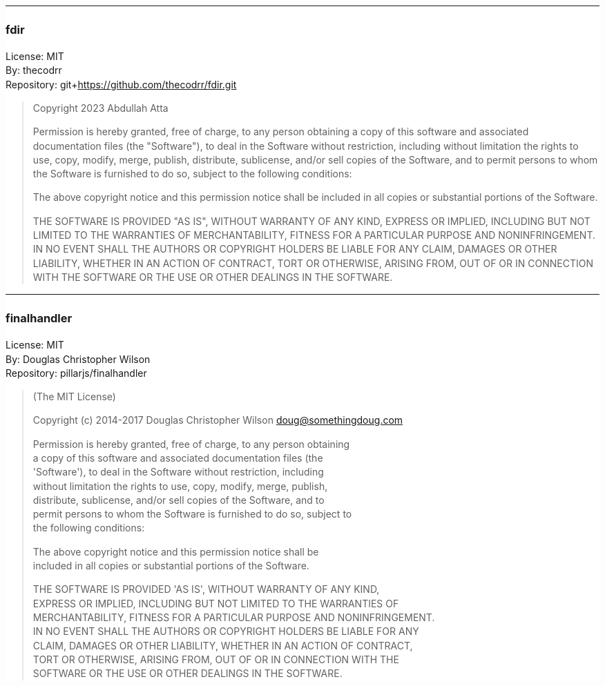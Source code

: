 ***

### fdir

License: MIT\
By: thecodrr\
Repository: git+https://github.com/thecodrr/fdir.git

> Copyright 2023 Abdullah Atta
>
> Permission is hereby granted, free of charge, to any person obtaining a copy of this software and associated documentation files (the "Software"), to deal in the Software without restriction, including without limitation the rights to use, copy, modify, merge, publish, distribute, sublicense, and/or sell copies of the Software, and to permit persons to whom the Software is furnished to do so, subject to the following conditions:
>
> The above copyright notice and this permission notice shall be included in all copies or substantial portions of the Software.
>
> THE SOFTWARE IS PROVIDED "AS IS", WITHOUT WARRANTY OF ANY KIND, EXPRESS OR IMPLIED, INCLUDING BUT NOT LIMITED TO THE WARRANTIES OF MERCHANTABILITY, FITNESS FOR A PARTICULAR PURPOSE AND NONINFRINGEMENT. IN NO EVENT SHALL THE AUTHORS OR COPYRIGHT HOLDERS BE LIABLE FOR ANY CLAIM, DAMAGES OR OTHER LIABILITY, WHETHER IN AN ACTION OF CONTRACT, TORT OR OTHERWISE, ARISING FROM, OUT OF OR IN CONNECTION WITH THE SOFTWARE OR THE USE OR OTHER DEALINGS IN THE SOFTWARE.

***

### finalhandler

License: MIT\
By: Douglas Christopher Wilson\
Repository: pillarjs/finalhandler

> (The MIT License)
>
> Copyright (c) 2014-2017 Douglas Christopher Wilson [doug@somethingdoug.com](mailto:doug@somethingdoug.com)
>
> Permission is hereby granted, free of charge, to any person obtaining\
> a copy of this software and associated documentation files (the\
> 'Software'), to deal in the Software without restriction, including\
> without limitation the rights to use, copy, modify, merge, publish,\
> distribute, sublicense, and/or sell copies of the Software, and to\
> permit persons to whom the Software is furnished to do so, subject to\
> the following conditions:
>
> The above copyright notice and this permission notice shall be\
> included in all copies or substantial portions of the Software.
>
> THE SOFTWARE IS PROVIDED 'AS IS', WITHOUT WARRANTY OF ANY KIND,\
> EXPRESS OR IMPLIED, INCLUDING BUT NOT LIMITED TO THE WARRANTIES OF\
> MERCHANTABILITY, FITNESS FOR A PARTICULAR PURPOSE AND NONINFRINGEMENT.\
> IN NO EVENT SHALL THE AUTHORS OR COPYRIGHT HOLDERS BE LIABLE FOR ANY\
> CLAIM, DAMAGES OR OTHER LIABILITY, WHETHER IN AN ACTION OF CONTRACT,\
> TORT OR OTHERWISE, ARISING FROM, OUT OF OR IN CONNECTION WITH THE\
> SOFTWARE OR THE USE OR OTHER DEALINGS IN THE SOFTWARE.
